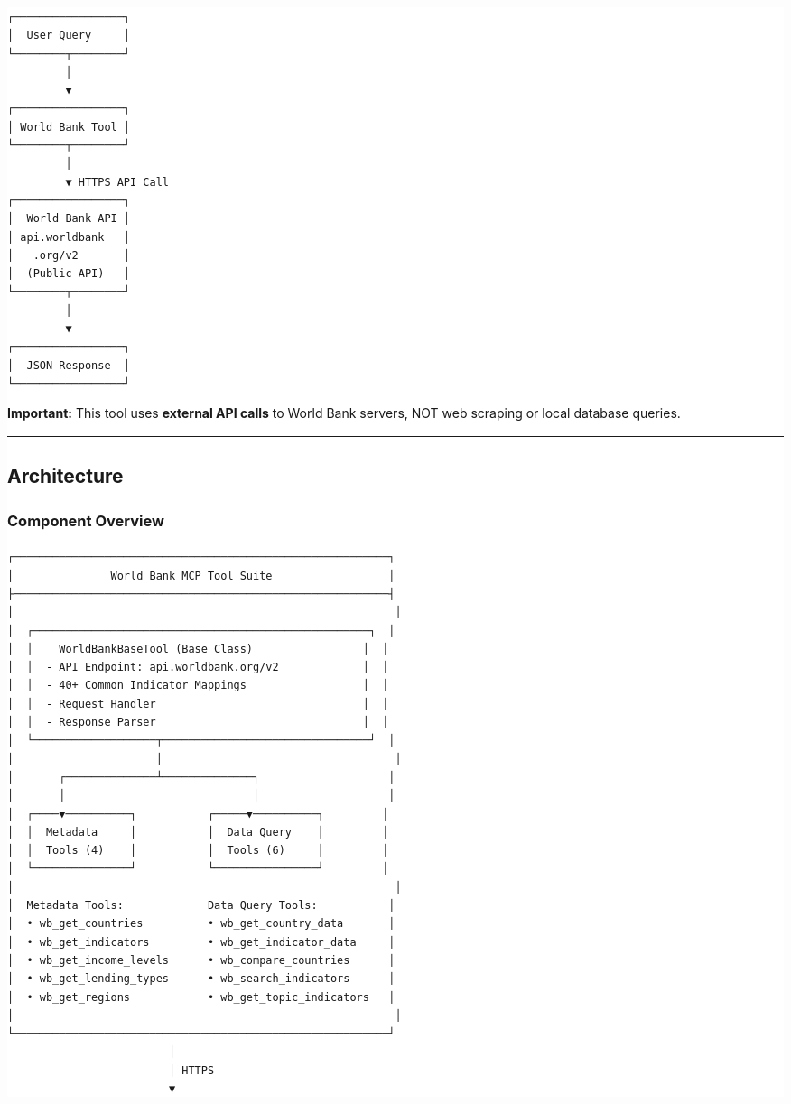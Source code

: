 ```
┌─────────────────┐
│  User Query     │
└────────┬────────┘
         │
         ▼
┌─────────────────┐
│ World Bank Tool │
└────────┬────────┘
         │
         ▼ HTTPS API Call
┌─────────────────┐
│  World Bank API │
│ api.worldbank   │
│   .org/v2       │
│  (Public API)   │
└────────┬────────┘
         │
         ▼
┌─────────────────┐
│  JSON Response  │
└─────────────────┘
```

**Important:** This tool uses **external API calls** to World Bank servers, NOT web scraping or local database queries.

---

## Architecture

### Component Overview

```
┌──────────────────────────────────────────────────────────┐
│               World Bank MCP Tool Suite                  │
├──────────────────────────────────────────────────────────┤
│                                                           │
│  ┌────────────────────────────────────────────────────┐  │
│  │    WorldBankBaseTool (Base Class)                 │  │
│  │  - API Endpoint: api.worldbank.org/v2             │  │
│  │  - 40+ Common Indicator Mappings                  │  │
│  │  - Request Handler                                │  │
│  │  - Response Parser                                │  │
│  └───────────────────┬────────────────────────────────┘  │
│                      │                                    │
│       ┌──────────────┴──────────────┐                    │
│       │                             │                    │
│  ┌────▼──────────┐           ┌─────▼──────────┐         │
│  │  Metadata     │           │  Data Query    │         │
│  │  Tools (4)    │           │  Tools (6)     │         │
│  └───────────────┘           └────────────────┘         │
│                                                           │
│  Metadata Tools:             Data Query Tools:           │
│  • wb_get_countries          • wb_get_country_data       │
│  • wb_get_indicators         • wb_get_indicator_data     │
│  • wb_get_income_levels      • wb_compare_countries      │
│  • wb_get_lending_types      • wb_search_indicators      │
│  • wb_get_regions            • wb_get_topic_indicators   │
│                                                           │
└──────────────────────────────────────────────────────────┘
                         │
                         │ HTTPS
                         ▼
```